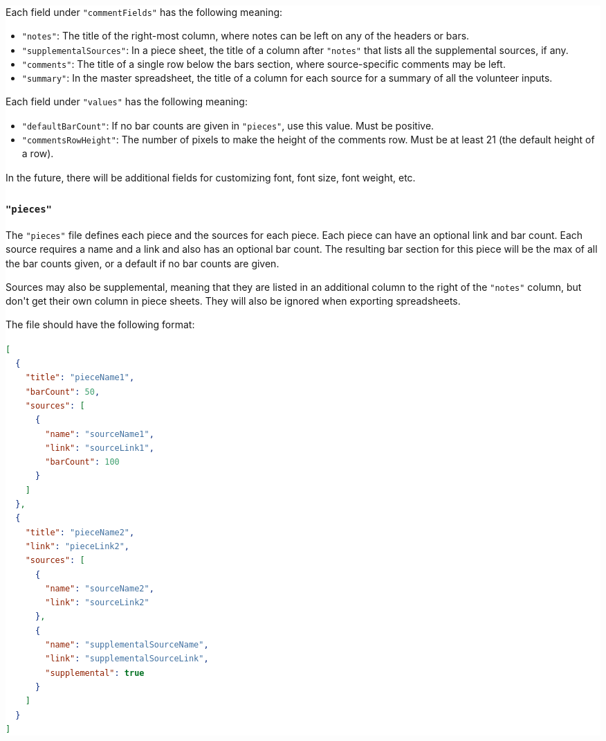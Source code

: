 Each field under `"commentFields"` has the following meaning:

- `"notes"`: The title of the right-most column, where notes can be left on any
  of the headers or bars.
- `"supplementalSources"`: In a piece sheet, the title of a column after
  `"notes"` that lists all the supplemental sources, if any.
- `"comments"`: The title of a single row below the bars section, where
  source-specific comments may be left.
- `"summary"`: In the master spreadsheet, the title of a column for each source
  for a summary of all the volunteer inputs.

Each field under `"values"` has the following meaning:

- `"defaultBarCount"`: If no bar counts are given in `"pieces"`, use this value.
  Must be positive.
- `"commentsRowHeight"`: The number of pixels to make the height of the comments
  row. Must be at least 21 (the default height of a row).

In the future, there will be additional fields for customizing font, font size,
font weight, etc.

### `"pieces"`

The `"pieces"` file defines each piece and the sources for each piece. Each
piece can have an optional link and bar count. Each source requires a name and a
link and also has an optional bar count. The resulting bar section for this
piece will be the max of all the bar counts given, or a default if no bar counts
are given.

Sources may also be supplemental, meaning that they are listed in an additional
column to the right of the `"notes"` column, but don't get their own column in
piece sheets. They will also be ignored when exporting spreadsheets.

The file should have the following format:

```json
[
  {
    "title": "pieceName1",
    "barCount": 50,
    "sources": [
      {
        "name": "sourceName1",
        "link": "sourceLink1",
        "barCount": 100
      }
    ]
  },
  {
    "title": "pieceName2",
    "link": "pieceLink2",
    "sources": [
      {
        "name": "sourceName2",
        "link": "sourceLink2"
      },
      {
        "name": "supplementalSourceName",
        "link": "supplementalSourceLink",
        "supplemental": true
      }
    ]
  }
]
```
